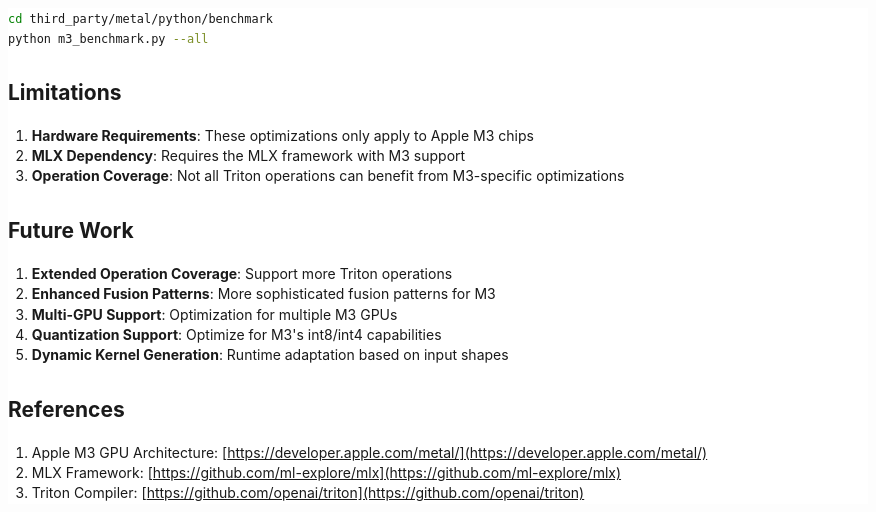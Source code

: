 ```bash
cd third_party/metal/python/benchmark
python m3_benchmark.py --all
```

## Limitations

1. **Hardware Requirements**: These optimizations only apply to Apple M3 chips
2. **MLX Dependency**: Requires the MLX framework with M3 support
3. **Operation Coverage**: Not all Triton operations can benefit from M3-specific optimizations

## Future Work

1. **Extended Operation Coverage**: Support more Triton operations
2. **Enhanced Fusion Patterns**: More sophisticated fusion patterns for M3
3. **Multi-GPU Support**: Optimization for multiple M3 GPUs
4. **Quantization Support**: Optimize for M3's int8/int4 capabilities
5. **Dynamic Kernel Generation**: Runtime adaptation based on input shapes

## References

1. Apple M3 GPU Architecture: [https://developer.apple.com/metal/](https://developer.apple.com/metal/)
2. MLX Framework: [https://github.com/ml-explore/mlx](https://github.com/ml-explore/mlx)
3. Triton Compiler: [https://github.com/openai/triton](https://github.com/openai/triton) 